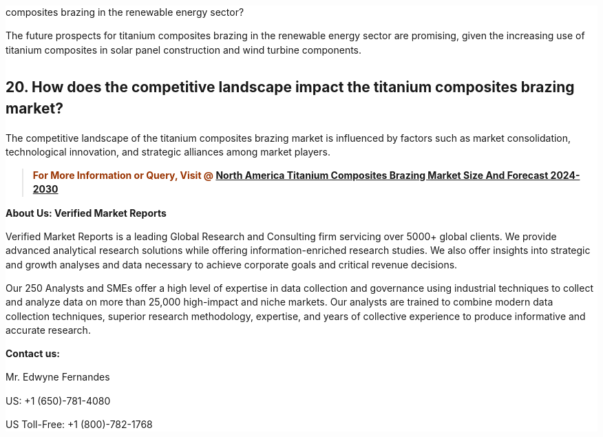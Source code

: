 composites brazing in the renewable energy sector?</div><div></h2><p>The future prospects for titanium composites brazing in the renewable energy sector are promising, given the increasing use of titanium composites in solar panel construction and wind turbine components.</p><h2>20. How does the competitive landscape impact the titanium composites brazing market?</div><div></h2><p>The competitive landscape of the titanium composites brazing market is influenced by factors such as market consolidation, technological innovation, and strategic alliances among market players.</p></body></html></p><blockquote><p><span style="color: #993300;"><strong>For More Information or Query, Visit @ <a href="https://www.verifiedmarketreports.com/product/titanium-composites-brazing-market/">North America Titanium Composites Brazing Market Size And Forecast 2024-2030</a></strong></span></p></blockquote><p><strong>About Us: Verified Market Reports</strong></p><p>Verified Market Reports is a leading Global Research and Consulting firm servicing over 5000+ global clients. We provide advanced analytical research solutions while offering information-enriched research studies. We also offer insights into strategic and growth analyses and data necessary to achieve corporate goals and critical revenue decisions.</p><p>Our 250 Analysts and SMEs offer a high level of expertise in data collection and governance using industrial techniques to collect and analyze data on more than 25,000 high-impact and niche markets. Our analysts are trained to combine modern data collection techniques, superior research methodology, expertise, and years of collective experience to produce informative and accurate research.</p><p><strong>Contact us:</strong></p><p>Mr. Edwyne Fernandes</p><p>US: +1 (650)-781-4080</p><p>US Toll-Free: +1 (800)-782-1768</p>
